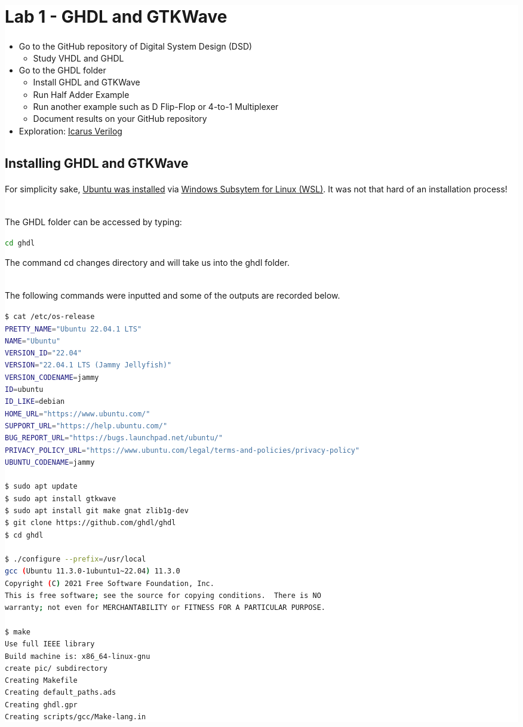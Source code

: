 # Lab 1 - GHDL and GTKWave

* Go to the GitHub repository of Digital System Design (DSD)
  * Study VHDL and GHDL
* Go to the GHDL folder
  * Install GHDL and GTKWave
  * Run Half Adder Example
  * Run another example such as D Flip-Flop or 4-to-1 Multiplexer
  * Document results on your GitHub repository
* Exploration: [Icarus Verilog](https://en.wikipedia.org/wiki/Icarus_Verilog)

## Installing GHDL and GTKWave

For simplicity sake, [Ubuntu was installed](https://ubuntu.com/tutorials/install-ubuntu-on-wsl2-on-windows-10#1-overview) via [Windows Subsytem for Linux (WSL)](https://en.wikipedia.org/wiki/Windows_Subsystem_for_Linux). It was not that hard of an installation process! </br>
</br>

The GHDL folder can be accessed by typing:

```sh
cd ghdl
```

The command cd changes directory and will take us into the ghdl folder. </br>
</br>

The following commands were inputted and some of the outputs are recorded below.

```sh
$ cat /etc/os-release
PRETTY_NAME="Ubuntu 22.04.1 LTS"
NAME="Ubuntu"
VERSION_ID="22.04"
VERSION="22.04.1 LTS (Jammy Jellyfish)"
VERSION_CODENAME=jammy
ID=ubuntu
ID_LIKE=debian
HOME_URL="https://www.ubuntu.com/"
SUPPORT_URL="https://help.ubuntu.com/"
BUG_REPORT_URL="https://bugs.launchpad.net/ubuntu/"
PRIVACY_POLICY_URL="https://www.ubuntu.com/legal/terms-and-policies/privacy-policy"
UBUNTU_CODENAME=jammy

$ sudo apt update
$ sudo apt install gtkwave
$ sudo apt install git make gnat zlib1g-dev
$ git clone https://github.com/ghdl/ghdl
$ cd ghdl

$ ./configure --prefix=/usr/local
gcc (Ubuntu 11.3.0-1ubuntu1~22.04) 11.3.0
Copyright (C) 2021 Free Software Foundation, Inc.
This is free software; see the source for copying conditions.  There is NO
warranty; not even for MERCHANTABILITY or FITNESS FOR A PARTICULAR PURPOSE.

$ make
Use full IEEE library
Build machine is: x86_64-linux-gnu
create pic/ subdirectory
Creating Makefile
Creating default_paths.ads
Creating ghdl.gpr
Creating scripts/gcc/Make-lang.in
```